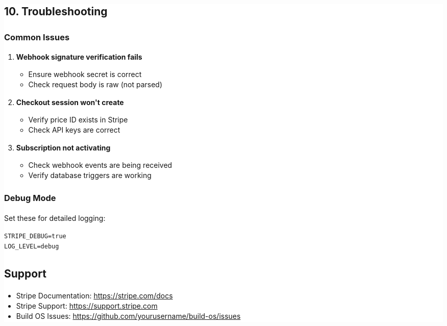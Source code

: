 ## 10. Troubleshooting

### Common Issues

1. **Webhook signature verification fails**
    - Ensure webhook secret is correct
    - Check request body is raw (not parsed)

2. **Checkout session won't create**
    - Verify price ID exists in Stripe
    - Check API keys are correct

3. **Subscription not activating**
    - Check webhook events are being received
    - Verify database triggers are working

### Debug Mode

Set these for detailed logging:

```env
STRIPE_DEBUG=true
LOG_LEVEL=debug
```

## Support

- Stripe Documentation: https://stripe.com/docs
- Stripe Support: https://support.stripe.com
- Build OS Issues: https://github.com/yourusername/build-os/issues
